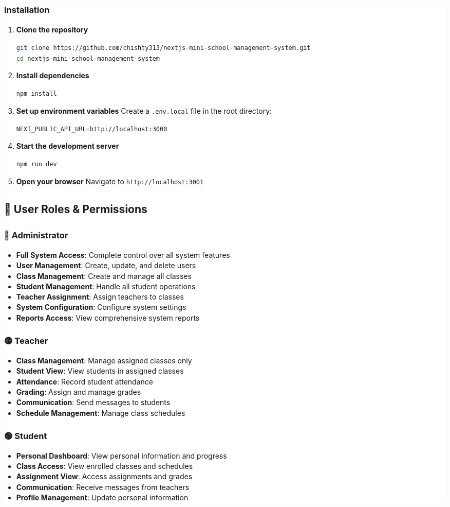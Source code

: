 ### Installation

1. **Clone the repository**

   ```bash
   git clone https://github.com/chishty313/nextjs-mini-school-management-system.git
   cd nextjs-mini-school-management-system
   ```

2. **Install dependencies**

   ```bash
   npm install
   ```

3. **Set up environment variables**
   Create a `.env.local` file in the root directory:

   ```env
   NEXT_PUBLIC_API_URL=http://localhost:3000
   ```

4. **Start the development server**

   ```bash
   npm run dev
   ```

5. **Open your browser**
   Navigate to `http://localhost:3001`

## 🎯 User Roles & Permissions

### 🔴 **Administrator**

- **Full System Access**: Complete control over all system features
- **User Management**: Create, update, and delete users
- **Class Management**: Create and manage all classes
- **Student Management**: Handle all student operations
- **Teacher Assignment**: Assign teachers to classes
- **System Configuration**: Configure system settings
- **Reports Access**: View comprehensive system reports

### 🟡 **Teacher**

- **Class Management**: Manage assigned classes only
- **Student View**: View students in assigned classes
- **Attendance**: Record student attendance
- **Grading**: Assign and manage grades
- **Communication**: Send messages to students
- **Schedule Management**: Manage class schedules

### 🟢 **Student**

- **Personal Dashboard**: View personal information and progress
- **Class Access**: View enrolled classes and schedules
- **Assignment View**: Access assignments and grades
- **Communication**: Receive messages from teachers
- **Profile Management**: Update personal information
